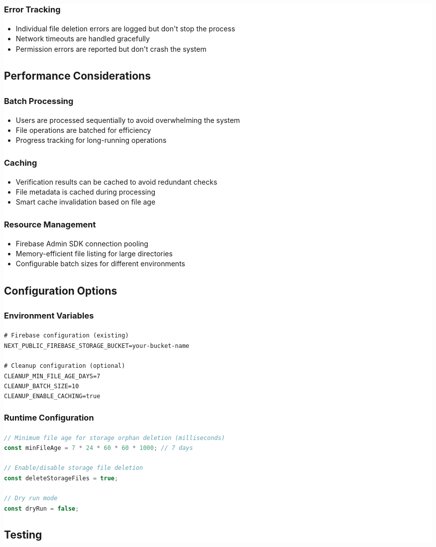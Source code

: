 ### Error Tracking
- Individual file deletion errors are logged but don't stop the process
- Network timeouts are handled gracefully
- Permission errors are reported but don't crash the system

## Performance Considerations

### Batch Processing
- Users are processed sequentially to avoid overwhelming the system
- File operations are batched for efficiency
- Progress tracking for long-running operations

### Caching
- Verification results can be cached to avoid redundant checks
- File metadata is cached during processing
- Smart cache invalidation based on file age

### Resource Management
- Firebase Admin SDK connection pooling
- Memory-efficient file listing for large directories
- Configurable batch sizes for different environments

## Configuration Options

### Environment Variables
```env
# Firebase configuration (existing)
NEXT_PUBLIC_FIREBASE_STORAGE_BUCKET=your-bucket-name

# Cleanup configuration (optional)
CLEANUP_MIN_FILE_AGE_DAYS=7
CLEANUP_BATCH_SIZE=10
CLEANUP_ENABLE_CACHING=true
```

### Runtime Configuration
```typescript
// Minimum file age for storage orphan deletion (milliseconds)
const minFileAge = 7 * 24 * 60 * 60 * 1000; // 7 days

// Enable/disable storage file deletion
const deleteStorageFiles = true;

// Dry run mode
const dryRun = false;
```

## Testing
